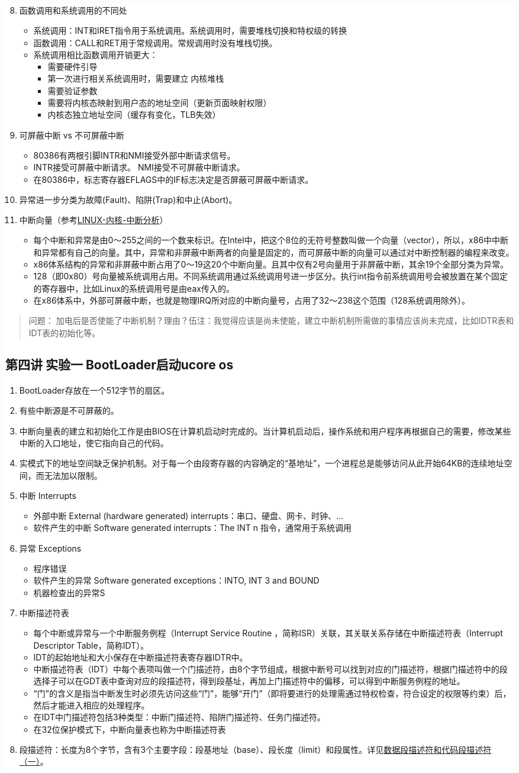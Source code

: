 8. 函数调用和系统调用的不同处
    * 系统调用：INT和IRET指令用于系统调用。系统调用时，需要堆栈切换和特权级的转换
    * 函数调用：CALL和RET用于常规调用。常规调用时没有堆栈切换。
    * 系统调用相比函数调用开销更大：
        - 需要硬件引导
        - 第一次进行相关系统调用时，需要建立 内核堆栈
        - 需要验证参数
        - 需要将内核态映射到用户态的地址空间（更新页面映射权限）
        - 内核态独立地址空间（缓存有变化，TLB失效）
        
9. 可屏蔽中断 vs 不可屏蔽中断
    * 80386有两根引脚INTR和NMI接受外部中断请求信号。
    * INTR接受可屏蔽中断请求。 NMI接受不可屏蔽中断请求。
    * 在80386中，标志寄存器EFLAGS中的IF标志决定是否屏蔽可屏蔽中断请求。

10. 异常进一步分类为故障(Fault)、陷阱(Trap)和中止(Abort)。

11. 中断向量（参考[LINUX-内核-中断分析](https://blog.csdn.net/haolianglh/article/details/51946687)）
    * 每个中断和异常是由0～255之间的一个数来标识。在Intel中，把这个8位的无符号整数叫做一个向量（vector），所以，x86中中断和异常都有自己的向量。其中，异常和非屏蔽中断两者的向量是固定的，而可屏蔽中断的向量可以通过对中断控制器的编程来改变。
    * x86体系结构的异常和非屏蔽中断占用了0～19这20个中断向量。且其中仅有2号向量用于非屏蔽中断，其余19个全部分类为异常。
    * 128（即0x80）号向量被系统调用占用。不同系统调用通过系统调用号进一步区分。执行int指令前系统调用号会被放置在某个固定的寄存器中，比如Linux的系统调用号是由eax传入的。
    * 在x86体系中，外部可屏蔽中断，也就是物理IRQ所对应的中断向量号，占用了32～238这个范围（128系统调用除外）。 

> 问题： 加电后是否使能了中断机制？理由？伍注：我觉得应该是尚未使能，建立中断机制所需做的事情应该尚未完成，比如IDTR表和IDT表的初始化等。

## 第四讲 实验一 BootLoader启动ucore os

1. BootLoader存放在一个512字节的扇区。

2. 有些中断源是不可屏蔽的。

3. 中断向量表的建立和初始化工作是由BIOS在计算机启动时完成的。当计算机启动后，操作系统和用户程序再根据自己的需要，修改某些中断的入口地址，使它指向自己的代码。

4. 实模式下的地址空间缺乏保护机制。对于每一个由段寄存器的内容确定的“基地址”，一个进程总是能够访问从此开始64KB的连续地址空间，而无法加以限制。

5. 中断 Interrupts
    * 外部中断 External (hardware generated) interrupts：串口、硬盘、网卡、时钟、…
    * 软件产生的中断 Software generated interrupts：The INT n 指令，通常用于系统调用

6. 异常 Exceptions
    * 程序错误
    * 软件产生的异常 Software generated exceptions：INTO, INT 3 and BOUND
    * 机器检查出的异常S

7. 中断描述符表
    * 每个中断或异常与一个中断服务例程（Interrupt Service Routine ，简称ISR）关联，其关联关系存储在中断描述符表（Interrupt Descriptor Table，简称IDT）。
    * IDT的起始地址和大小保存在中断描述符表寄存器IDTR中。
    * 中断描述符表（IDT）中每个表项叫做一个门描述符，由8个字节组成，根据中断号可以找到对应的门描述符，根据门描述符中的段选择子可以在GDT表中查询对应的段描述符，得到段基址，再加上门描述符中的偏移，可以得到中断服务例程的地址。
    *  “门”的含义是指当中断发生时必须先访问这些“门”，能够“开门”（即将要进行的处理需通过特权检查，符合设定的权限等约束）后，然后才能进入相应的处理程序。
    * 在IDT中门描述符包括3种类型：中断门描述符、陷阱门描述符、任务门描述符。
    * 在32位保护模式下，中断向量表也称为中断描述符表

8. 段描述符：长度为8个字节，含有3个主要字段：段基地址（base）、段长度（limit）和段属性。详见[数据段描述符和代码段描述符（一）](https://blog.csdn.net/longintchar/article/details/50489889)。
